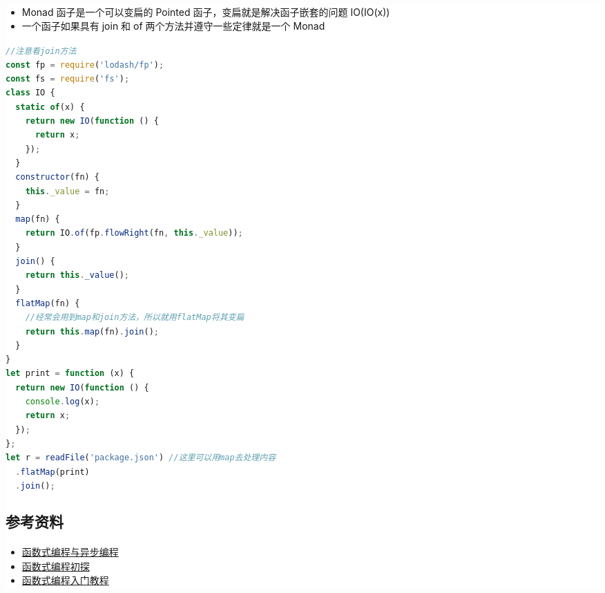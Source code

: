 - Monad 函子是一个可以变扁的 Pointed 函子，变扁就是解决函子嵌套的问题 IO(IO(x))
- 一个函子如果具有 join 和 of 两个方法并遵守一些定律就是一个 Monad

```js
//注意看join方法
const fp = require('lodash/fp');
const fs = require('fs');
class IO {
  static of(x) {
    return new IO(function () {
      return x;
    });
  }
  constructor(fn) {
    this._value = fn;
  }
  map(fn) {
    return IO.of(fp.flowRight(fn, this._value));
  }
  join() {
    return this._value();
  }
  flatMap(fn) {
    //经常会用到map和join方法，所以就用flatMap将其变扁
    return this.map(fn).join();
  }
}
let print = function (x) {
  return new IO(function () {
    console.log(x);
    return x;
  });
};
let r = readFile('package.json') //这里可以用map去处理内容
  .flatMap(print)
  .join();
```

## 参考资料

- [函数式编程与异步编程](http://t.zoukankan.com/feng9exe-p-10477713.html)
- [函数式编程初探](http://www.ruanyifeng.com/blog/2012/04/functional_programming.html)
- [函数式编程入门教程](http://www.ruanyifeng.com/blog/2017/02/fp-tutorial.html)
